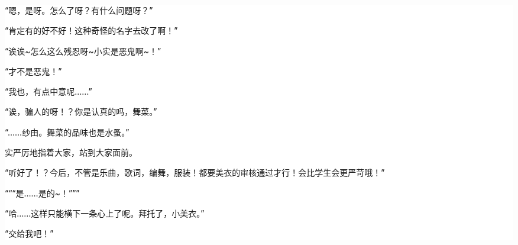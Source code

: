 “嗯，是呀。怎么了呀？有什么问题呀？”

“肯定有的好不好！这种奇怪的名字去改了啊！”

“诶诶~怎么这么残忍呀~小实是恶鬼啊~！”

“才不是恶鬼！”

“我也，有点中意呢……”

“诶，骗人的呀！？你是认真的吗，舞菜。”

“……纱由。舞菜的品味也是水蚤。”

实严厉地指着大家，站到大家面前。

“听好了！？今后，不管是乐曲，歌词，编舞，服装！都要美衣的审核通过才行！会比学生会更严苛哦！”

“““是……是的~！”””

“哈……这样只能横下一条心上了呢。拜托了，小美衣。”

“交给我吧！”

